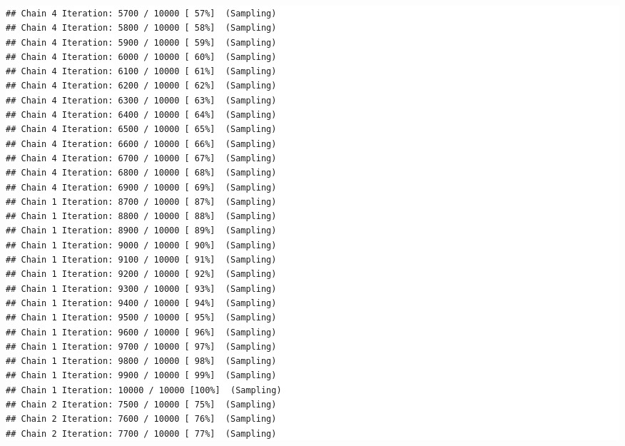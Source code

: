     ## Chain 4 Iteration: 5700 / 10000 [ 57%]  (Sampling) 
    ## Chain 4 Iteration: 5800 / 10000 [ 58%]  (Sampling) 
    ## Chain 4 Iteration: 5900 / 10000 [ 59%]  (Sampling) 
    ## Chain 4 Iteration: 6000 / 10000 [ 60%]  (Sampling) 
    ## Chain 4 Iteration: 6100 / 10000 [ 61%]  (Sampling) 
    ## Chain 4 Iteration: 6200 / 10000 [ 62%]  (Sampling) 
    ## Chain 4 Iteration: 6300 / 10000 [ 63%]  (Sampling) 
    ## Chain 4 Iteration: 6400 / 10000 [ 64%]  (Sampling) 
    ## Chain 4 Iteration: 6500 / 10000 [ 65%]  (Sampling) 
    ## Chain 4 Iteration: 6600 / 10000 [ 66%]  (Sampling) 
    ## Chain 4 Iteration: 6700 / 10000 [ 67%]  (Sampling) 
    ## Chain 4 Iteration: 6800 / 10000 [ 68%]  (Sampling) 
    ## Chain 4 Iteration: 6900 / 10000 [ 69%]  (Sampling) 
    ## Chain 1 Iteration: 8700 / 10000 [ 87%]  (Sampling) 
    ## Chain 1 Iteration: 8800 / 10000 [ 88%]  (Sampling) 
    ## Chain 1 Iteration: 8900 / 10000 [ 89%]  (Sampling) 
    ## Chain 1 Iteration: 9000 / 10000 [ 90%]  (Sampling) 
    ## Chain 1 Iteration: 9100 / 10000 [ 91%]  (Sampling) 
    ## Chain 1 Iteration: 9200 / 10000 [ 92%]  (Sampling) 
    ## Chain 1 Iteration: 9300 / 10000 [ 93%]  (Sampling) 
    ## Chain 1 Iteration: 9400 / 10000 [ 94%]  (Sampling) 
    ## Chain 1 Iteration: 9500 / 10000 [ 95%]  (Sampling) 
    ## Chain 1 Iteration: 9600 / 10000 [ 96%]  (Sampling) 
    ## Chain 1 Iteration: 9700 / 10000 [ 97%]  (Sampling) 
    ## Chain 1 Iteration: 9800 / 10000 [ 98%]  (Sampling) 
    ## Chain 1 Iteration: 9900 / 10000 [ 99%]  (Sampling) 
    ## Chain 1 Iteration: 10000 / 10000 [100%]  (Sampling) 
    ## Chain 2 Iteration: 7500 / 10000 [ 75%]  (Sampling) 
    ## Chain 2 Iteration: 7600 / 10000 [ 76%]  (Sampling) 
    ## Chain 2 Iteration: 7700 / 10000 [ 77%]  (Sampling) 
